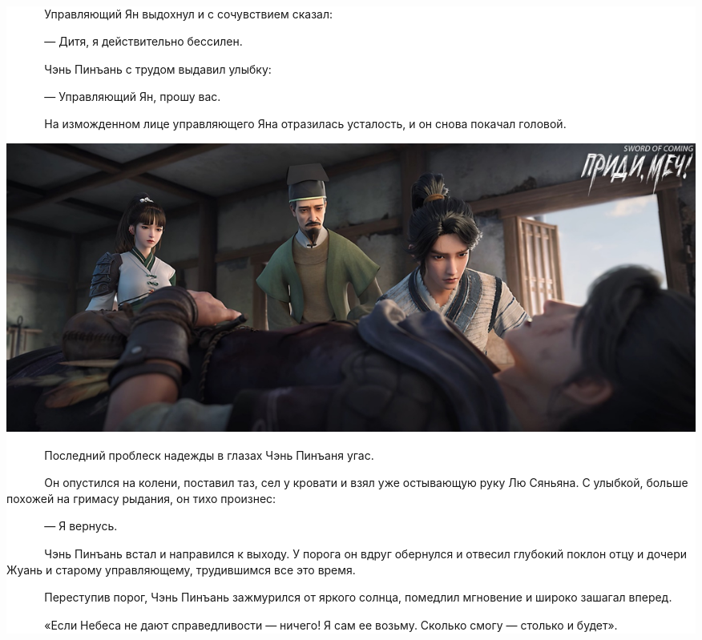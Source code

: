 <p style="text-indent: 35.45pt;">Управляющий Ян выдохнул и с сочувствием сказал:</p>

<p style="text-indent: 35.45pt;">— Дитя, я действительно бессилен.</p>

<p style="text-indent: 35.45pt;">Чэнь Пинъань с трудом выдавил улыбку:</p>

<p style="text-indent: 35.45pt;">— Управляющий Ян, прошу вас.</p>

<p style="text-indent: 35.45pt;">На изможденном лице управляющего Яна отразилась усталость, и он снова покачал головой.</p>


![Изображение](images/img_0050.jpeg)


<p style="text-indent: 35.45pt;">Последний проблеск надежды в глазах Чэнь Пинъаня угас.</p>

<p style="text-indent: 35.45pt;">Он опустился на колени, поставил таз, сел у кровати и взял уже остывающую руку Лю Сяньяна. С улыбкой, больше похожей на гримасу рыдания, он тихо произнес:</p>

<p style="text-indent: 35.45pt;">— Я вернусь.</p>

<p style="text-indent: 35.45pt;">Чэнь Пинъань встал и направился к выходу. У порога он вдруг обернулся и отвесил глубокий поклон отцу и дочери Жуань и старому управляющему, трудившимся все это время.</p>

<p style="text-indent: 35.45pt;">Переступив порог, Чэнь Пинъань зажмурился от яркого солнца, помедлил мгновение и широко зашагал вперед.</p>

<p style="text-indent: 35.45pt;">«Если Небеса не дают справедливости — ничего! Я сам ее возьму. Сколько смогу — столько и будет».</p>

